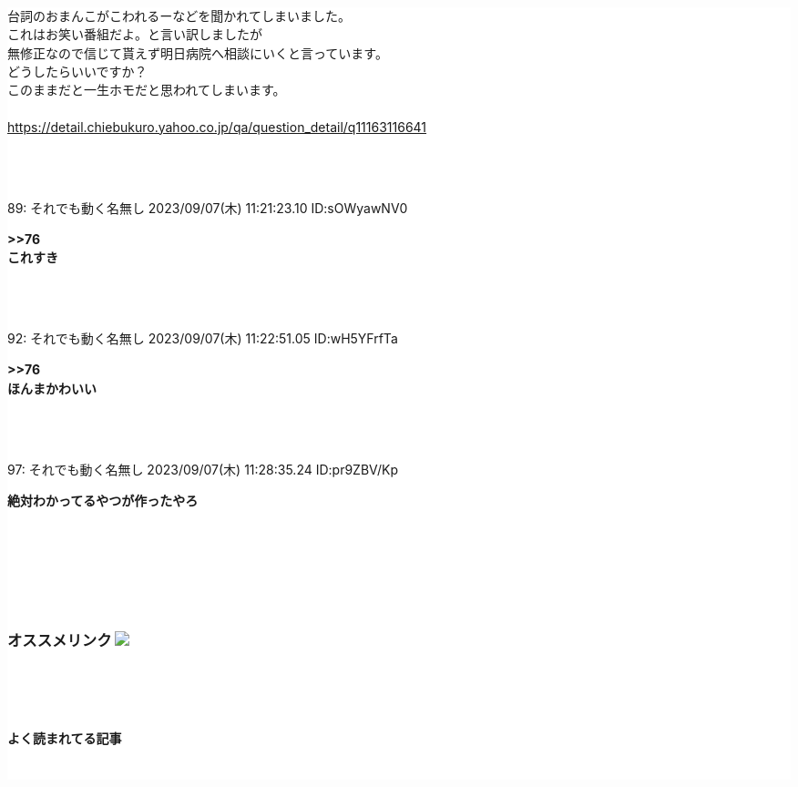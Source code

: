 台詞のおまんこがこわれるーなどを聞かれてしまいました。 <br> これはお笑い番組だよ。と言い訳しましたが <br> 無修正なので信じて貰えず明日病院へ相談にいくと言っています。 <br> どうしたらいいですか？ <br> このままだと一生ホモだと思われてしまいます。 <br> <br> <a href="https://detail.chiebukuro.yahoo.co.jp/qa/question_detail/q11163116641" target="_blank">https://detail.chiebukuro.yahoo.co.jp/qa/question_detail/q11163116641</a> </b></p><br><br> <p class="res1">89: それでも動く名無し 2023/09/07(木) 11:21:23.10 ID:sOWyawNV0 </p> <p class="res2"><b> >>76 <br> これすき </b></p><br><br> <p class="res1">92: それでも動く名無し 2023/09/07(木) 11:22:51.05 ID:wH5YFrfTa </p> <p class="res2"><b> >>76 <br> ほんまかわいい </b></p><br><br> <p class="res1">97: それでも動く名無し 2023/09/07(木) 11:28:35.24 ID:pr9ZBV/Kp </p> <p class="res2"><b> 絶対わかってるやつが作ったやろ </b></p><br><br> <p id="5077e33f033c4e934bb013c7c4eb8bbd"> </p><br> <br> <p class="no-pc"></p> <h3 class="linkh">オススメリンク <img src="http://blog.livedoor.jp/rbkyn844/ftp/fusagikom-fikergh.png"></h3> <p class="link2"> </p><br> <p class="no-pc"></p> <p class="no-pc"><br><p><b>よく読まれてる記事</b></p><br></p> </div>